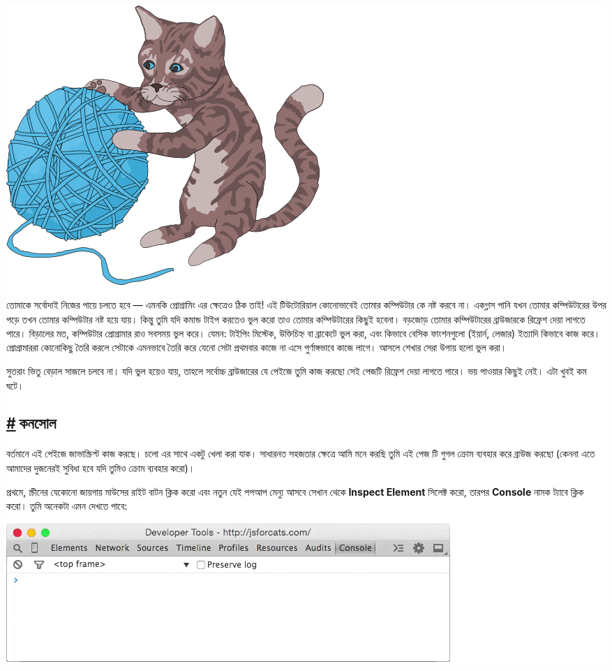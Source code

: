 ![cat](images/yarnify.png)

তোমাকে সর্বোদাই নিজের পায়ে চলতে হবে &mdash; এমনকি প্রোগ্রামিং এর ক্ষেত্রেও ঠিক তাই! এই টিউটোরিয়াল কোনোভাবেই তোমার কম্পিউটার কে নষ্ট করবে না। একগ্লাস পানি যখন তোমার কম্পিউটারের উপর পড়ে তখন তোমার কম্পিউটার নষ্ট হয়ে যায়। কিন্তু তুমি যদি কমান্ড টাইপ করতেও ভুল করো তাও তোমার কম্পিউটারের কিছুই হবেনা। বড়জোড় তোমার কম্পিউটারের ব্রাউজারকে রিফ্রেশ দেয়া লাগতে পারে। বিড়ালের মত, কম্পিউটার প্রোগ্রামার রাও সবসময় ভুল করে। যেমন: টাইপিং মিস্টেক, উক্তিচিহ্ন বা ব্রাকেটে ভুল করা, এবং কিভাবে বেসিক ফাংশনগুলো (ইয়ার্ন, লেজার) ইত্যাদি কিভাবে কাজ করে। প্রোগ্রামাররা কোনোকিছু তৈরি করলে সেটাকে এমনভাবে তৈরি করে যেনো সেটা প্রথমবার কাজে না এসে পুর্ণাঙ্গভাবে কাজে লাগে। আসলে শেখার সেরা উপায় হলো ভুল করা।

সুতরাং ভিতু বেড়াল সাজলে চলবে না। যদি ভুল হয়েও যায়, তাহলে সর্বোচ্চ ব্রাউজারের যে পেইজে তুমি কাজ করছো সেই পেজটি রিফ্রেশ দেয়া লাগতে পারে। ভয় পাওয়ার কিছুই নেই। এটা খুবই কম ঘটে।

## <a id="basics" href="#basics">#</a> কনসোল

বর্তমানে এই পেইজে জাভাস্ক্রিপ্ট কাজ করছে। চলো এর সাথে একটু খেলা করা যাক। সাধারনত সহজতার ক্ষেত্রে আমি মনে করছি তুমি এই পেজ টি গুগল ক্রোম ব্যবহার করে ব্রাউজ করছো (কেননা এতে আমাদের দুজনেরই সুবিধা হবে যদি তুমিও ক্রোম ব্যবহার করো)।

প্রথমে, স্ক্রীনের যেকোনো জায়গায় মাউসের রাইট বাটন ক্লিক করো এবং নতুন যেই পপআপ মেন্যু আসবে সেখান থেকে **Inspect Element** সিলেক্ট করো, তারপর **Console** নামক ট্যাবে ক্লিক করো। তুমি অনেকটা এমন দেখতে পাবে:

![console](images/console.gif)
